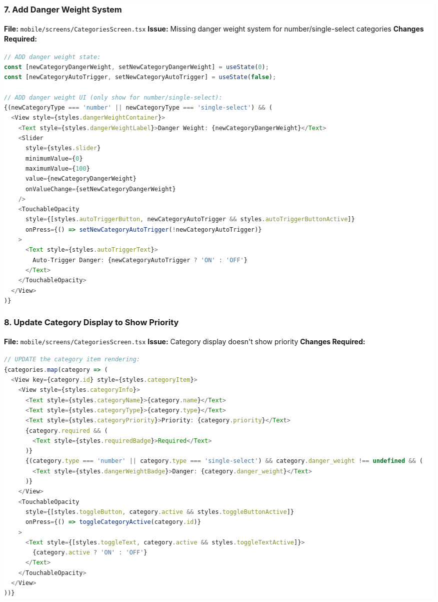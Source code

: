 ### 7. Add Danger Weight System
**File:** `mobile/screens/CategoriesScreen.tsx`
**Issue:** Missing danger weight system for number/single-select categories
**Changes Required:**

```typescript
// ADD danger weight state:
const [newCategoryDangerWeight, setNewCategoryDangerWeight] = useState(0);
const [newCategoryAutoTrigger, setNewCategoryAutoTrigger] = useState(false);

// ADD danger weight UI (only show for number/single-select):
{(newCategoryType === 'number' || newCategoryType === 'single-select') && (
  <View style={styles.dangerWeightContainer}>
    <Text style={styles.dangerWeightLabel}>Danger Weight: {newCategoryDangerWeight}</Text>
    <Slider
      style={styles.slider}
      minimumValue={0}
      maximumValue={100}
      value={newCategoryDangerWeight}
      onValueChange={setNewCategoryDangerWeight}
    />
    <TouchableOpacity 
      style={[styles.autoTriggerButton, newCategoryAutoTrigger && styles.autoTriggerButtonActive]}
      onPress={() => setNewCategoryAutoTrigger(!newCategoryAutoTrigger)}
    >
      <Text style={styles.autoTriggerText}>
        Auto-Trigger Danger: {newCategoryAutoTrigger ? 'ON' : 'OFF'}
      </Text>
    </TouchableOpacity>
  </View>
)}
```

### 8. Update Category Display to Show Priority
**File:** `mobile/screens/CategoriesScreen.tsx`
**Issue:** Category display doesn't show priority
**Changes Required:**

```typescript
// UPDATE the category item rendering:
{categories.map(category => (
  <View key={category.id} style={styles.categoryItem}>
    <View style={styles.categoryInfo}>
      <Text style={styles.categoryName}>{category.name}</Text>
      <Text style={styles.categoryType}>{category.type}</Text>
      <Text style={styles.categoryPriority}>Priority: {category.priority}</Text>
      {category.required && (
        <Text style={styles.requiredBadge}>Required</Text>
      )}
      {(category.type === 'number' || category.type === 'single-select') && category.danger_weight !== undefined && (
        <Text style={styles.dangerWeightBadge}>Danger: {category.danger_weight}</Text>
      )}
    </View>
    <TouchableOpacity
      style={[styles.toggleButton, category.active && styles.toggleButtonActive]}
      onPress={() => toggleCategoryActive(category.id)}
    >
      <Text style={[styles.toggleText, category.active && styles.toggleTextActive]}>
        {category.active ? 'ON' : 'OFF'}
      </Text>
    </TouchableOpacity>
  </View>
))}
```